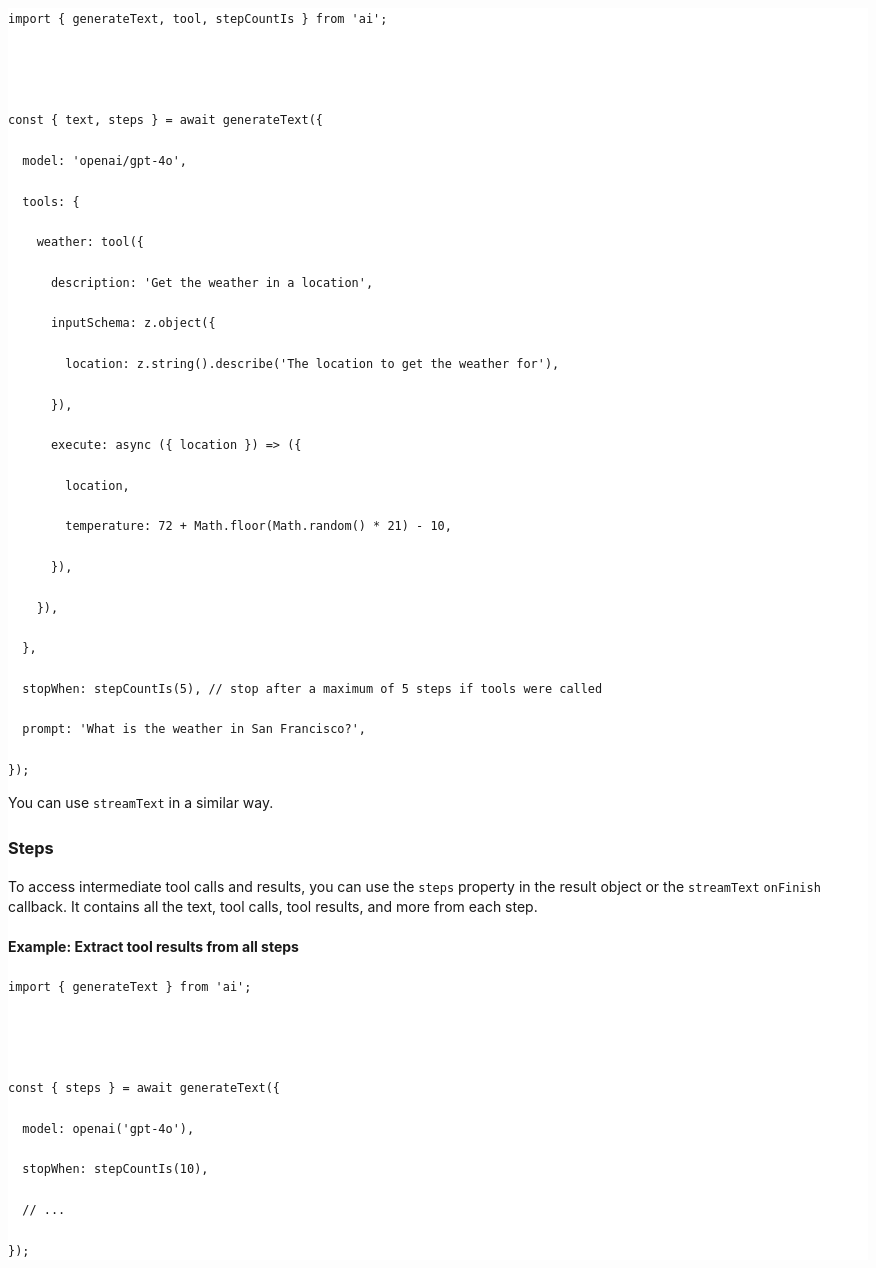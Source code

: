     import { generateText, tool, stepCountIs } from 'ai';
    
    
    
    
    const { text, steps } = await generateText({
    
      model: 'openai/gpt-4o',
    
      tools: {
    
        weather: tool({
    
          description: 'Get the weather in a location',
    
          inputSchema: z.object({
    
            location: z.string().describe('The location to get the weather for'),
    
          }),
    
          execute: async ({ location }) => ({
    
            location,
    
            temperature: 72 + Math.floor(Math.random() * 21) - 10,
    
          }),
    
        }),
    
      },
    
      stopWhen: stepCountIs(5), // stop after a maximum of 5 steps if tools were called
    
      prompt: 'What is the weather in San Francisco?',
    
    });

You can use `streamText` in a similar way.

### Steps

To access intermediate tool calls and results, you can use the `steps`
property in the result object or the `streamText` `onFinish` callback. It
contains all the text, tool calls, tool results, and more from each step.

#### Example: Extract tool results from all steps

    
    
    import { generateText } from 'ai';
    
    
    
    
    const { steps } = await generateText({
    
      model: openai('gpt-4o'),
    
      stopWhen: stepCountIs(10),
    
      // ...
    
    });
    